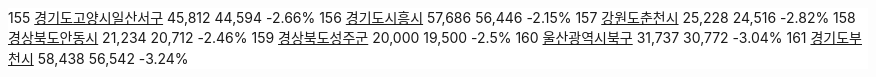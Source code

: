   <tr class="item">
    <td>155</td>
    <td><a href="/apt/경기도고양시일산서구">경기도고양시일산서구</a></td>
    <td>45,812</td>
    <td>44,594</td>
    <td>-2.66%</td>
  </tr>

  <tr class="item">
    <td>156</td>
    <td><a href="/apt/경기도시흥시">경기도시흥시</a></td>
    <td>57,686</td>
    <td>56,446</td>
    <td>-2.15%</td>
  </tr>

  <tr class="item">
    <td>157</td>
    <td><a href="/apt/강원도춘천시">강원도춘천시</a></td>
    <td>25,228</td>
    <td>24,516</td>
    <td>-2.82%</td>
  </tr>

  <tr class="item">
    <td>158</td>
    <td><a href="/apt/경상북도안동시">경상북도안동시</a></td>
    <td>21,234</td>
    <td>20,712</td>
    <td>-2.46%</td>
  </tr>

  <tr class="item">
    <td>159</td>
    <td><a href="/apt/경상북도성주군">경상북도성주군</a></td>
    <td>20,000</td>
    <td>19,500</td>
    <td>-2.5%</td>
  </tr>

  <tr class="item">
    <td>160</td>
    <td><a href="/apt/울산광역시북구">울산광역시북구</a></td>
    <td>31,737</td>
    <td>30,772</td>
    <td>-3.04%</td>
  </tr>

  <tr class="item">
    <td>161</td>
    <td><a href="/apt/경기도부천시">경기도부천시</a></td>
    <td>58,438</td>
    <td>56,542</td>
    <td>-3.24%</td>
  </tr>
